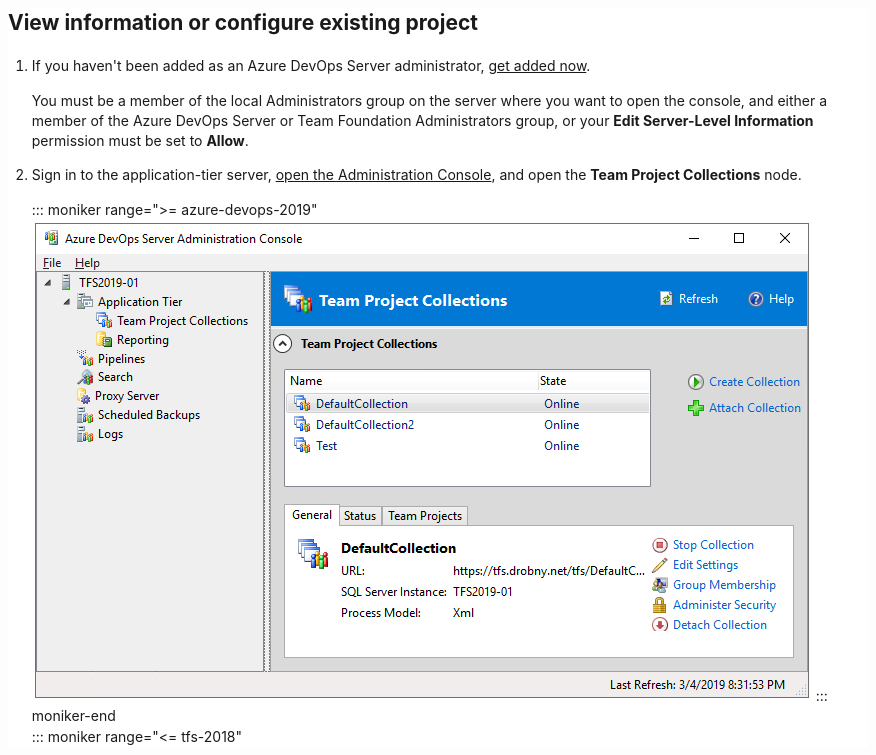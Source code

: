 
## View information or configure existing project

1. If you haven't been added as an Azure DevOps Server administrator, [get added now](add-administrator.md).

   You must be a member of the local Administrators group on the server
   where you want to open the console, and either a member of the Azure DevOps Server or Team
   Foundation Administrators group, or your **Edit
   Server-Level Information** permission must be set to **Allow**.

2. Sign in to the application-tier server, [open the Administration Console](open-admin-console.md), and open the **Team Project Collections** node. 

   ::: moniker range=">= azure-devops-2019"  
   ![View project collections](_img/manage-pc/open-tpc-node.png)
   ::: moniker-end  
   ::: moniker range="<= tfs-2018"